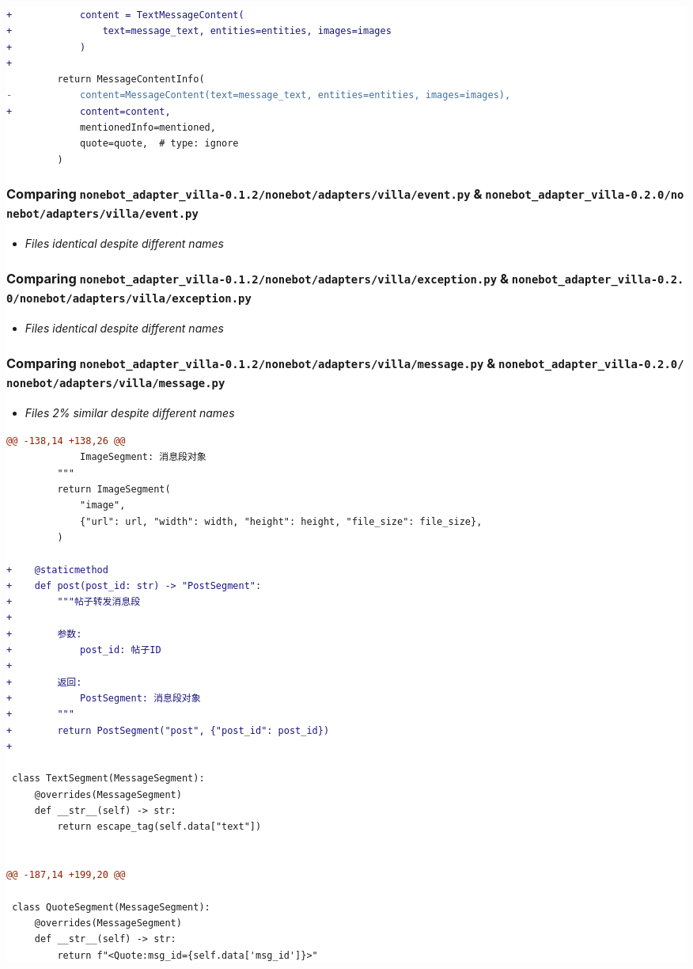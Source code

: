 ```diff
+            content = TextMessageContent(
+                text=message_text, entities=entities, images=images
+            )
+
         return MessageContentInfo(
-            content=MessageContent(text=message_text, entities=entities, images=images),
+            content=content,
             mentionedInfo=mentioned,
             quote=quote,  # type: ignore
         )
```

### Comparing `nonebot_adapter_villa-0.1.2/nonebot/adapters/villa/event.py` & `nonebot_adapter_villa-0.2.0/nonebot/adapters/villa/event.py`

 * *Files identical despite different names*

### Comparing `nonebot_adapter_villa-0.1.2/nonebot/adapters/villa/exception.py` & `nonebot_adapter_villa-0.2.0/nonebot/adapters/villa/exception.py`

 * *Files identical despite different names*

### Comparing `nonebot_adapter_villa-0.1.2/nonebot/adapters/villa/message.py` & `nonebot_adapter_villa-0.2.0/nonebot/adapters/villa/message.py`

 * *Files 2% similar despite different names*

```diff
@@ -138,14 +138,26 @@
             ImageSegment: 消息段对象
         """
         return ImageSegment(
             "image",
             {"url": url, "width": width, "height": height, "file_size": file_size},
         )
 
+    @staticmethod
+    def post(post_id: str) -> "PostSegment":
+        """帖子转发消息段
+
+        参数:
+            post_id: 帖子ID
+
+        返回:
+            PostSegment: 消息段对象
+        """
+        return PostSegment("post", {"post_id": post_id})
+
 
 class TextSegment(MessageSegment):
     @overrides(MessageSegment)
     def __str__(self) -> str:
         return escape_tag(self.data["text"])
 
 
@@ -187,14 +199,20 @@
 
 class QuoteSegment(MessageSegment):
     @overrides(MessageSegment)
     def __str__(self) -> str:
         return f"<Quote:msg_id={self.data['msg_id']}>"
```